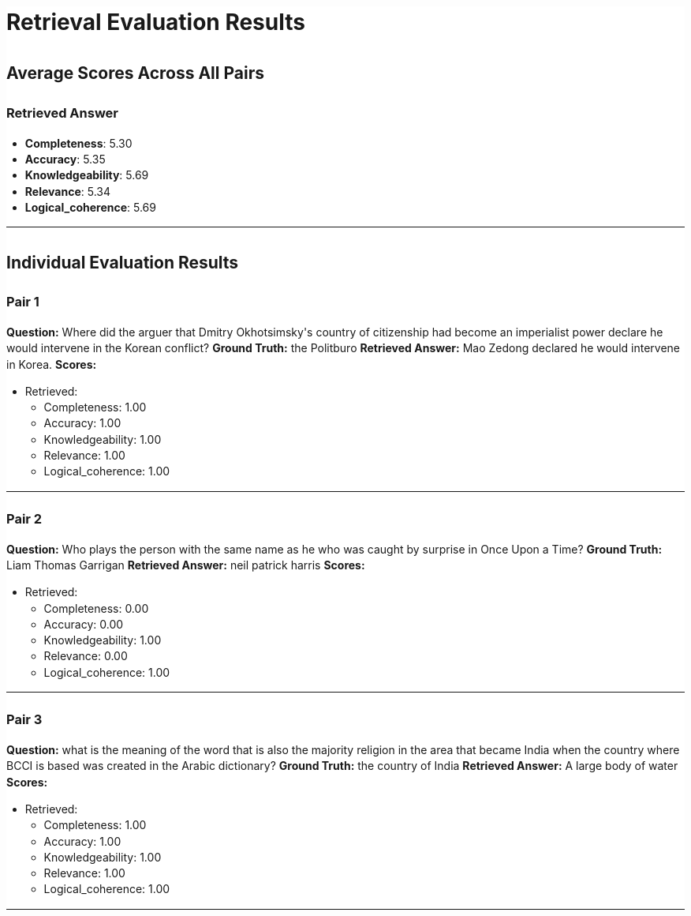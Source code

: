# Retrieval Evaluation Results

## Average Scores Across All Pairs

### Retrieved Answer
- **Completeness**: 5.30
- **Accuracy**: 5.35
- **Knowledgeability**: 5.69
- **Relevance**: 5.34
- **Logical_coherence**: 5.69


---

## Individual Evaluation Results

### Pair 1
**Question:** Where did the arguer that Dmitry Okhotsimsky's country of citizenship had become an imperialist power declare he would intervene in the Korean conflict?
**Ground Truth:** the Politburo
**Retrieved Answer:** Mao Zedong declared he would intervene in Korea.
**Scores:**
- Retrieved:
  - Completeness: 1.00
  - Accuracy: 1.00
  - Knowledgeability: 1.00
  - Relevance: 1.00
  - Logical_coherence: 1.00

---

### Pair 2
**Question:** Who plays the person with the same name as he who was caught by surprise in Once Upon a Time?
**Ground Truth:** Liam Thomas Garrigan
**Retrieved Answer:** neil patrick harris
**Scores:**
- Retrieved:
  - Completeness: 0.00
  - Accuracy: 0.00
  - Knowledgeability: 1.00
  - Relevance: 0.00
  - Logical_coherence: 1.00

---

### Pair 3
**Question:** what is the meaning of the word that is also the majority religion in the area that became India when the country where BCCI is based was created in the Arabic dictionary?
**Ground Truth:** the country of India
**Retrieved Answer:** A large body of water
**Scores:**
- Retrieved:
  - Completeness: 1.00
  - Accuracy: 1.00
  - Knowledgeability: 1.00
  - Relevance: 1.00
  - Logical_coherence: 1.00

---